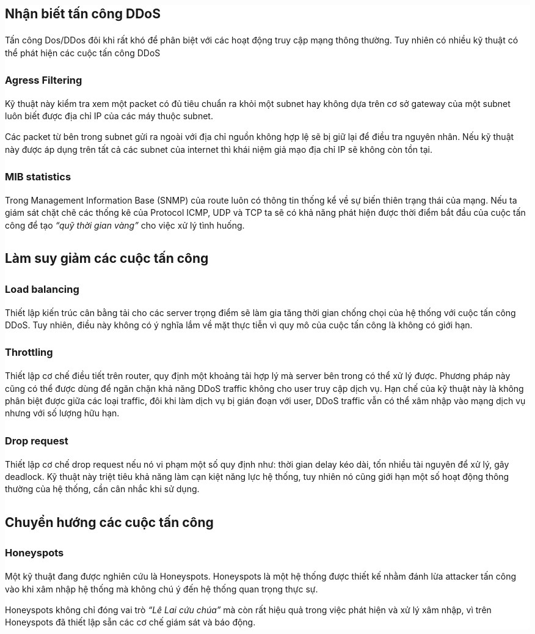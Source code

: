 ## Nhận biết tấn công DDoS

Tấn công Dos/DDos đôi khi rất khó để phân biệt với các hoạt động truy cập mạng thông thường. Tuy nhiên có nhiều kỹ thuật có thể phát hiện các cuộc tấn công DDoS

### Agress Filtering

Kỹ thuật này kiểm tra xem một packet có đủ tiêu chuẩn ra khỏi một subnet hay không dựa trên cơ sở gateway của một subnet luôn biết được địa chỉ IP của các máy thuộc subnet.

Các packet từ bên trong subnet gửi ra ngoài với địa chỉ nguồn không hợp lệ sẽ bị giữ lại để điều tra nguyên nhân. Nếu kỹ thuật này được áp dụng trên tất cả các subnet của internet thì khái niệm giả mạo địa chỉ IP sẽ không còn tồn tại.

### MIB statistics

Trong Management Information Base (SNMP) của route luôn có thông tin thống kể về sự biến thiên trạng thái của mạng. Nếu ta giám sát chặt chẽ các thống kê của Protocol ICMP, UDP và TCP ta sẽ có khả năng phát hiện được thời điểm bắt đầu của cuộc tấn công để tạo *“quỹ thời gian vàng”* cho việc xử lý tình huống.

## Làm suy giảm các cuộc tấn công

### Load balancing

Thiết lập kiến trúc cân bằng tải cho các server trọng điểm sẽ làm gia tăng thời gian chống chọi của hệ thống với cuộc tấn công DDoS. Tuy nhiên, điều này không có ý nghĩa lắm về mặt thực tiễn vì quy mô của cuộc tấn công là không có giới hạn.

### Throttling

Thiết lập cơ chế điều tiết trên router, quy định một khoảng tải hợp lý mà server bên trong có thể xử lý được. Phương pháp này cũng có thể được dùng để ngăn chặn khả năng DDoS traffic không cho user truy cập dịch vụ. Hạn chế của kỹ thuật này là không phân biệt được giữa các loại traffic, đôi khi làm dịch vụ bị gián đoạn với user, DDoS traffic vẫn có thể xâm nhập vào mạng dịch vụ nhưng với số lượng hữu hạn.

### Drop request

Thiết lập cơ chế drop request nếu nó vi phạm một số quy định như: thời gian delay kéo dài, tốn nhiều tài nguyên để xử lý, gây deadlock. Kỹ thuật này triệt tiêu khả năng làm cạn kiệt năng lực hệ thống, tuy nhiên nó cũng giới hạn một số hoạt động thông thường của hệ thống, cần cân nhắc khi sử dụng.

## Chuyển hướng các cuộc tấn công

### Honeyspots

Một kỹ thuật đang được nghiên cứu là Honeyspots. Honeyspots là một hệ thống được thiết kế nhằm đánh lừa attacker tấn công vào khi xâm nhập hệ thống mà không chú ý đến hệ thống quan trọng thực sự.

Honeyspots không chỉ đóng vai trò *“Lê Lai cứu chúa”* mà còn rất hiệu quả trong việc phát hiện và xử lý xâm nhập, vì trên Honeyspots đã thiết lập sẵn các cơ chế giám sát và báo động.
